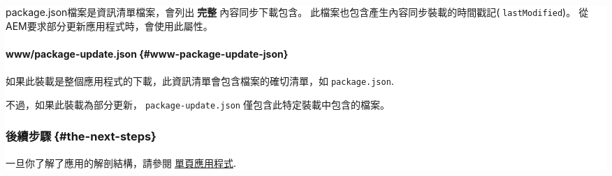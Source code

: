 package.json檔案是資訊清單檔案，會列出 **完整** 內容同步下載包含。 此檔案也包含產生內容同步裝載的時間戳記( `lastModified`)。 從AEM要求部分更新應用程式時，會使用此屬性。

#### www/package-update.json {#www-package-update-json}

如果此裝載是整個應用程式的下載，此資訊清單會包含檔案的確切清單，如 `package.json`.

不過，如果此裝載為部分更新， `package-update.json` 僅包含此特定裝載中包含的檔案。

### 後續步驟 {#the-next-steps}

一旦你了解了應用的解剖結構，請參閱 [單頁應用程式](/help/mobile/phonegap-single-page-applications.md).
